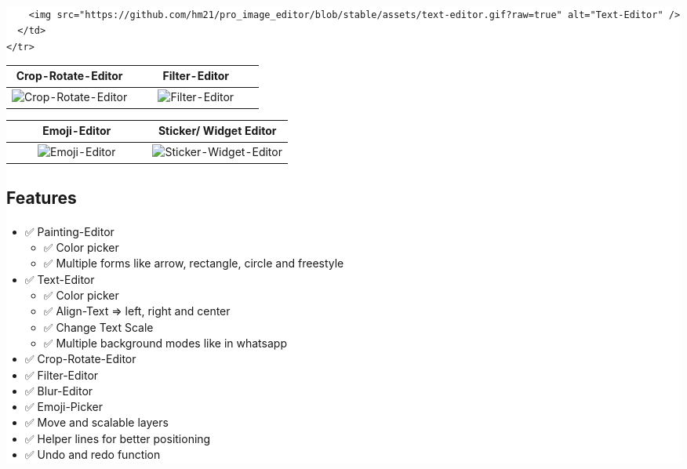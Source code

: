         <img src="https://github.com/hm21/pro_image_editor/blob/stable/assets/text-editor.gif?raw=true" alt="Text-Editor" />
      </td>
    </tr>
  </tbody>
</table>
<table>
  <thead>
    <tr>
      <th align="center">Crop-Rotate-Editor</th>
      <th align="center">Filter-Editor</th>
    </tr>
  </thead>
  <tbody>
   <tr>
      <td align="center" width="50%">
        <img src="https://github.com/hm21/pro_image_editor/blob/stable/assets/crop-rotate-editor.gif?raw=true" alt="Crop-Rotate-Editor" />
      </td>
      <td align="center" width="50%">
        <img src="https://github.com/hm21/pro_image_editor/blob/stable/assets/filter-editor.gif?raw=true" alt="Filter-Editor" />
      </td>
    </tr>
  </tbody>
</table>

<table>
  <thead>
    <tr>
      <th align="center">Emoji-Editor</th>
      <th align="center">Sticker/ Widget Editor</th>
    </tr>
  </thead>
  <tbody>
    <tr>
      <td align="center" width="50%">
        <img src="https://github.com/hm21/pro_image_editor/blob/stable/assets/emoji-editor.gif?raw=true" alt="Emoji-Editor" />
      </td>
      <td align="center" width="50%">
        <img src="https://github.com/hm21/pro_image_editor/blob/stable/assets/sticker-editor.gif?raw=true" alt="Sticker-Widget-Editor" />
      </td>
    </tr>
  </tbody>
</table>



## Features

- ✅ Painting-Editor
  - ✅ Color picker
  - ✅ Multiple forms like arrow, rectangle, circle and freestyle
- ✅ Text-Editor
  - ✅ Color picker
  - ✅ Align-Text => left, right and center
  - ✅ Change Text Scale
  - ✅ Multiple background modes like in whatsapp
- ✅ Crop-Rotate-Editor
- ✅ Filter-Editor
- ✅ Blur-Editor
- ✅ Emoji-Picker
- ✅ Move and scalable layers
- ✅ Helper lines for better positioning
- ✅ Undo and redo function